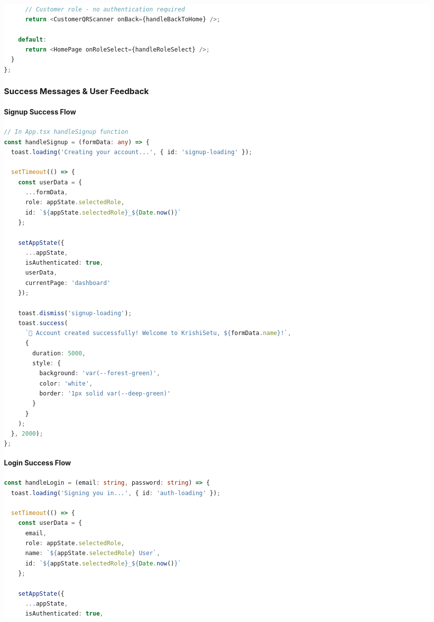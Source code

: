 ```typescript
      // Customer role - no authentication required
      return <CustomerQRScanner onBack={handleBackToHome} />;
      
    default:
      return <HomePage onRoleSelect={handleRoleSelect} />;
  }
};
```

### Success Messages & User Feedback

#### Signup Success Flow
```typescript
// In App.tsx handleSignup function
const handleSignup = (formData: any) => {
  toast.loading('Creating your account...', { id: 'signup-loading' });
  
  setTimeout(() => {
    const userData = {
      ...formData,
      role: appState.selectedRole,
      id: `${appState.selectedRole}_${Date.now()}`
    };

    setAppState({
      ...appState,
      isAuthenticated: true,
      userData,
      currentPage: 'dashboard'
    });

    toast.dismiss('signup-loading');
    toast.success(
      `🎉 Account created successfully! Welcome to KrishiSetu, ${formData.name}!`, 
      {
        duration: 5000,
        style: {
          background: 'var(--forest-green)',
          color: 'white',
          border: '1px solid var(--deep-green)'
        }
      }
    );
  }, 2000);
};
```

#### Login Success Flow
```typescript
const handleLogin = (email: string, password: string) => {
  toast.loading('Signing you in...', { id: 'auth-loading' });
  
  setTimeout(() => {
    const userData = {
      email,
      role: appState.selectedRole,
      name: `${appState.selectedRole} User`,
      id: `${appState.selectedRole}_${Date.now()}`
    };

    setAppState({
      ...appState,
      isAuthenticated: true,
```